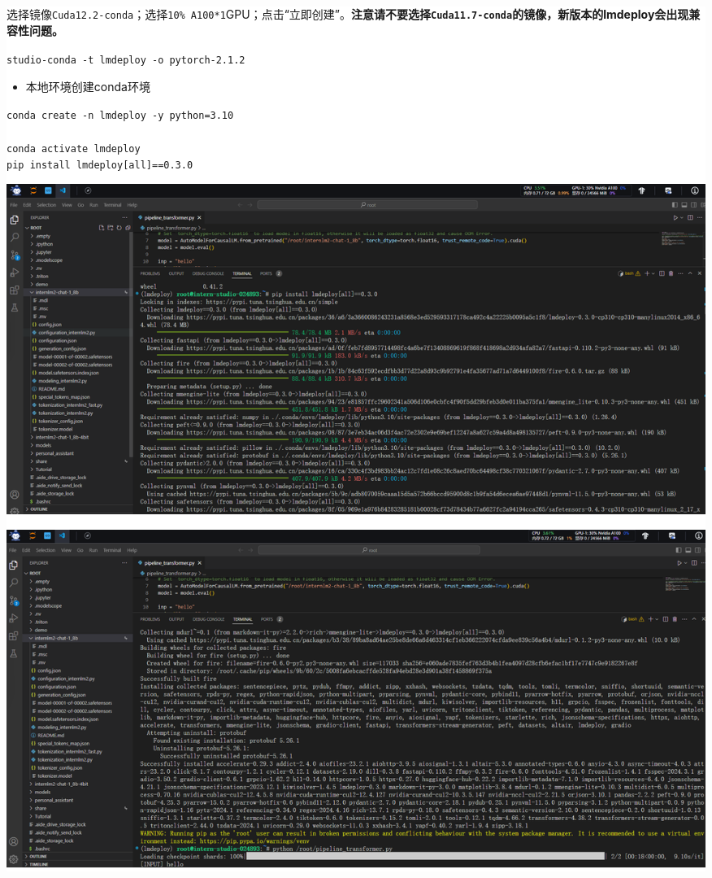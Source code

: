 选择镜像`Cuda12.2-conda`；选择`10% A100*1`GPU；点击“立即创建”。**注意请不要选择`Cuda11.7-conda`的镜像，新版本的lmdeploy会出现兼容性问题。**

```
studio-conda -t lmdeploy -o pytorch-2.1.2
```

- 本地环境创建conda环境

```
conda create -n lmdeploy -y python=3.10

conda activate lmdeploy
pip install lmdeploy[all]==0.3.0
```

![image-20240420094843751](assets/Day05/image-20240420094843751.png)

![image-20240420094913552](assets/Day05/image-20240420094913552.png)
